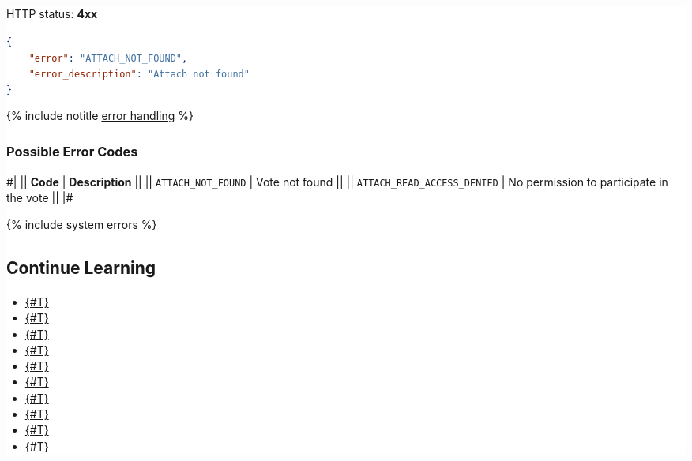 HTTP status: **4xx**

```json
{
    "error": "ATTACH_NOT_FOUND",
    "error_description": "Attach not found"
}
```

{% include notitle [error handling](../../_includes/error-info.md) %}

### Possible Error Codes

#|
|| **Code** | **Description** ||
|| `ATTACH_NOT_FOUND` | Vote not found ||
|| `ATTACH_READ_ACCESS_DENIED` | No permission to participate in the vote ||
|#

{% include [system errors](../../_includes/system-errors.md) %}

## Continue Learning

- [{#T}](./index.md)
- [{#T}](./vote.attachedvote.get.md)
- [{#T}](./vote.attachedvote.getAnswerVoted.md)
- [{#T}](./vote.attachedvote.getMany.md)
- [{#T}](./vote.attachedvote.getWithVoted.md)
- [{#T}](./vote.attachedvote.recall.md)
- [{#T}](./vote.attachedvote.resume.md)
- [{#T}](./vote.attachedvote.stop.md)
- [{#T}](./vote.attachedvote.vote.md)
- [{#T}](./vote.integration.im.send.md)
